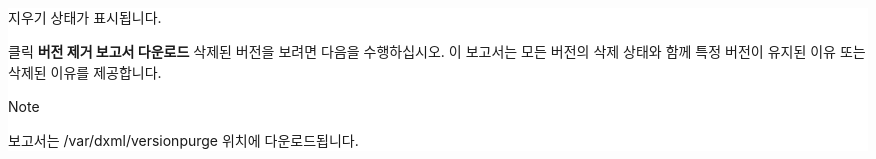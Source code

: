    지우기 상태가 표시됩니다.

   클릭 **버전 제거 보고서 다운로드** 삭제된 버전을 보려면 다음을 수행하십시오. 이 보고서는 모든 버전의 삭제 상태와 함께 특정 버전이 유지된 이유 또는 삭제된 이유를 제공합니다.


>[!NOTE]
>
> 보고서는 /var/dxml/versionpurge 위치에 다운로드됩니다.
